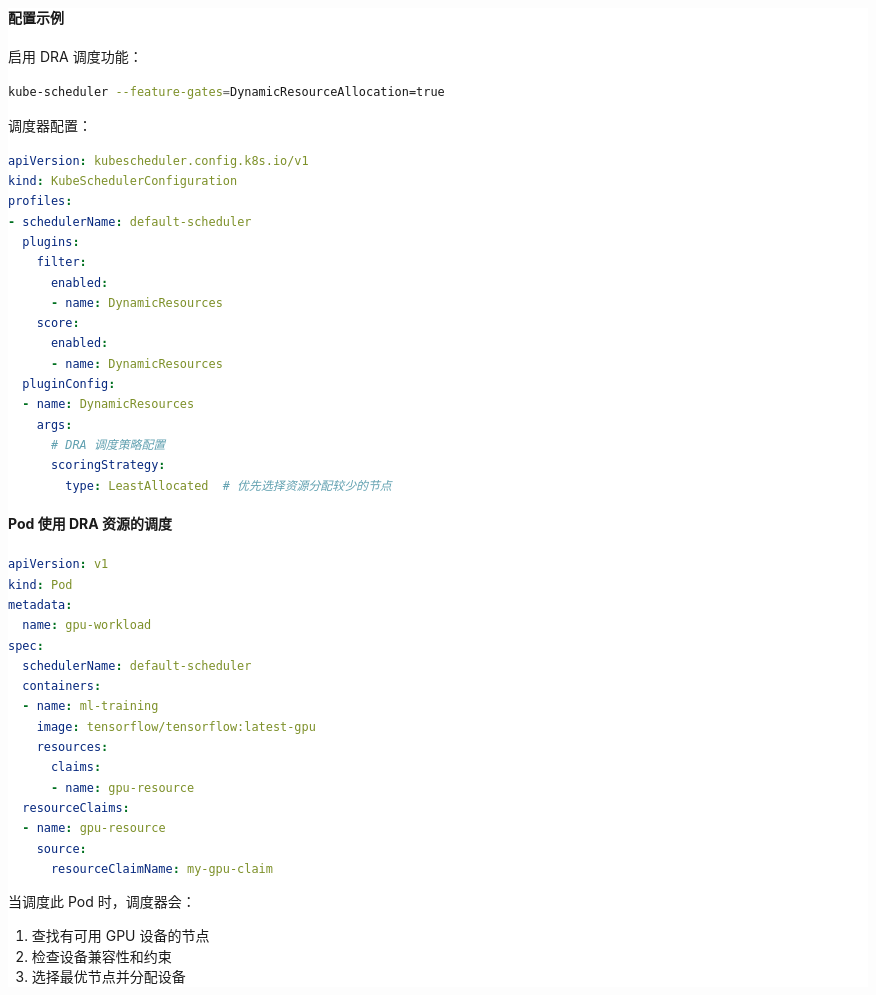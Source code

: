 #### 配置示例

启用 DRA 调度功能：

```bash
kube-scheduler --feature-gates=DynamicResourceAllocation=true
```

调度器配置：

```yaml
apiVersion: kubescheduler.config.k8s.io/v1
kind: KubeSchedulerConfiguration
profiles:
- schedulerName: default-scheduler
  plugins:
    filter:
      enabled:
      - name: DynamicResources
    score:
      enabled:
      - name: DynamicResources
  pluginConfig:
  - name: DynamicResources
    args:
      # DRA 调度策略配置
      scoringStrategy:
        type: LeastAllocated  # 优先选择资源分配较少的节点
```

#### Pod 使用 DRA 资源的调度

```yaml
apiVersion: v1
kind: Pod
metadata:
  name: gpu-workload
spec:
  schedulerName: default-scheduler
  containers:
  - name: ml-training
    image: tensorflow/tensorflow:latest-gpu
    resources:
      claims:
      - name: gpu-resource
  resourceClaims:
  - name: gpu-resource
    source:
      resourceClaimName: my-gpu-claim
```

当调度此 Pod 时，调度器会：

1. 查找有可用 GPU 设备的节点
2. 检查设备兼容性和约束
3. 选择最优节点并分配设备
